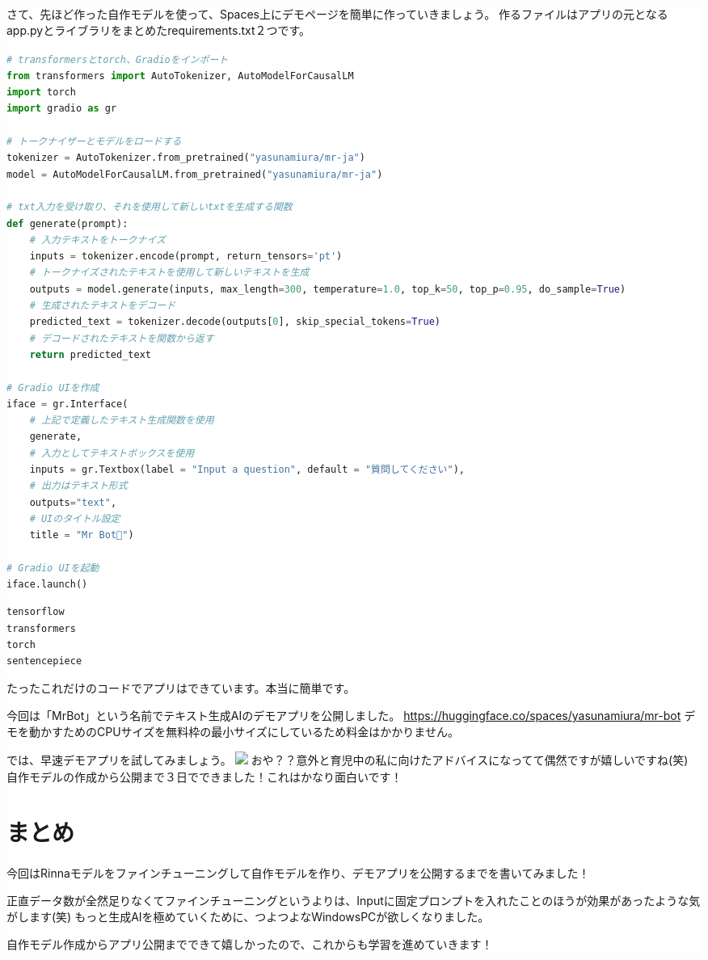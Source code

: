 さて、先ほど作った自作モデルを使って、Spaces上にデモページを簡単に作っていきましょう。
作るファイルはアプリの元となるapp.pyとライブラリをまとめたrequirements.txt２つです。
```python:app.py
# transformersとtorch、Gradioをインポート
from transformers import AutoTokenizer, AutoModelForCausalLM
import torch
import gradio as gr

# トークナイザーとモデルをロードする
tokenizer = AutoTokenizer.from_pretrained("yasunamiura/mr-ja")
model = AutoModelForCausalLM.from_pretrained("yasunamiura/mr-ja")

# txt入力を受け取り、それを使用して新しいtxtを生成する関数
def generate(prompt):
    # 入力テキストをトークナイズ
    inputs = tokenizer.encode(prompt, return_tensors='pt')
    # トークナイズされたテキストを使用して新しいテキストを生成
    outputs = model.generate(inputs, max_length=300, temperature=1.0, top_k=50, top_p=0.95, do_sample=True)
    # 生成されたテキストをデコード
    predicted_text = tokenizer.decode(outputs[0], skip_special_tokens=True)
    # デコードされたテキストを関数から返す
    return predicted_text

# Gradio UIを作成
iface = gr.Interface(
    # 上記で定義したテキスト生成関数を使用
    generate, 
    # 入力としてテキストボックスを使用
    inputs = gr.Textbox(label = "Input a question", default = "質問してください"), 
    # 出力はテキスト形式
    outputs="text", 
    # UIのタイトル設定
    title = "Mr Bot🤖")

# Gradio UIを起動
iface.launch()
```

```txt:requirements.txt
tensorflow
transformers
torch
sentencepiece
```
たったこれだけのコードでアプリはできています。本当に簡単です。

今回は「MrBot」という名前でテキスト生成AIのデモアプリを公開しました。
https://huggingface.co/spaces/yasunamiura/mr-bot
デモを動かすためのCPUサイズを無料枠の最小サイズにしているため料金はかかりません。

では、早速デモアプリを試してみましょう。
![](https://storage.googleapis.com/zenn-user-upload/f55d959ed4ed-20231010.png)
おや？？意外と育児中の私に向けたアドバイスになってて偶然ですが嬉しいですね(笑)
自作モデルの作成から公開まで３日でできました！これはかなり面白いです！

# まとめ
今回はRinnaモデルをファインチューニングして自作モデルを作り、デモアプリを公開するまでを書いてみました！

正直データ数が全然足りなくてファインチューニングというよりは、Inputに固定プロンプトを入れたことのほうが効果があったような気がします(笑)
もっと生成AIを極めていくために、つよつよなWindowsPCが欲しくなりました。

自作モデル作成からアプリ公開までできて嬉しかったので、これからも学習を進めていきます！